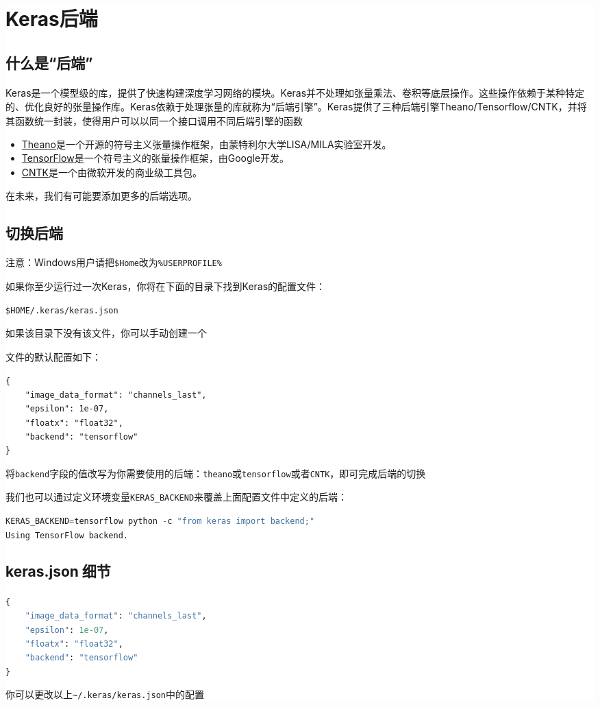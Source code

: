 # Keras后端

## 什么是“后端”

Keras是一个模型级的库，提供了快速构建深度学习网络的模块。Keras并不处理如张量乘法、卷积等底层操作。这些操作依赖于某种特定的、优化良好的张量操作库。Keras依赖于处理张量的库就称为“后端引擎”。Keras提供了三种后端引擎Theano/Tensorflow/CNTK，并将其函数统一封装，使得用户可以以同一个接口调用不同后端引擎的函数

* [Theano](http://deeplearning.net/software/theano/)是一个开源的符号主义张量操作框架，由蒙特利尔大学LISA/MILA实验室开发。
* [TensorFlow](http://www.tensorflow.org/)是一个符号主义的张量操作框架，由Google开发。
* [CNTK](https://www.microsoft.com/en-us/cognitive-toolkit/)是一个由微软开发的商业级工具包。

在未来，我们有可能要添加更多的后端选项。

## 切换后端

注意：Windows用户请把`$Home`改为`%USERPROFILE%`

如果你至少运行过一次Keras，你将在下面的目录下找到Keras的配置文件：

```$HOME/.keras/keras.json```

如果该目录下没有该文件，你可以手动创建一个

文件的默认配置如下：

```
{
    "image_data_format": "channels_last",
    "epsilon": 1e-07,
    "floatx": "float32",
    "backend": "tensorflow"
}
```

将```backend```字段的值改写为你需要使用的后端：```theano```或```tensorflow```或者`CNTK`，即可完成后端的切换

我们也可以通过定义环境变量```KERAS_BACKEND```来覆盖上面配置文件中定义的后端：

```python
KERAS_BACKEND=tensorflow python -c "from keras import backend;"
Using TensorFlow backend.
```

## keras.json 细节
```python
{
    "image_data_format": "channels_last",
    "epsilon": 1e-07,
    "floatx": "float32",
    "backend": "tensorflow"
}
```
你可以更改以上`~/.keras/keras.json`中的配置
